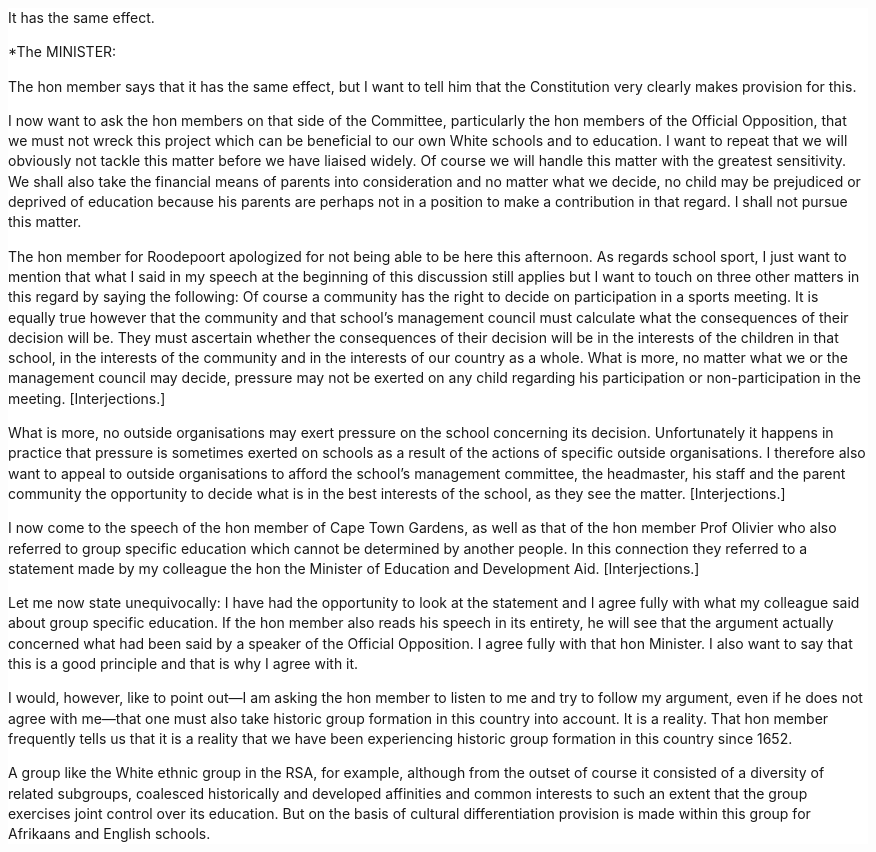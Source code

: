 <p>It has the same effect.</p>

</speech>

<speech by="#minister">

<from>*The <person refersTo="hansard_za">MINISTER</person>:</from>

<p>The hon member says that it has the same effect, but I want to tell him that the Constitution very clearly makes provision for this.</p>

<p>I now want to ask the hon members on that side of the Committee, particularly the hon members of the Official Opposition, that we must not wreck this project which can be beneficial to our own White schools and to education. I want to repeat that we will obviously not tackle this matter before we have liaised widely. Of course we will handle this matter with the greatest sensitivity. We shall also take the financial means of parents into consideration and no matter what we decide, no child may be prejudiced or deprived of education because his parents are perhaps not in a position to make a contribution in that regard. I shall not pursue this matter.</p>

<p>The hon member for Roodepoort apologized for not being able to be here this afternoon. As regards school sport, I just want to mention that what I said in my speech at the beginning of this discussion still applies but I want to touch on three other matters in this regard by saying the following: Of course a community has the right to decide on participation in a sports meeting. It is equally true however that the community and that school&#x2019;s management council must calculate what the consequences of their decision will be. They must ascertain whether the consequences of their decision will be in the interests of the children in that school, in the interests of the community and in the interests of our country as a whole. What is more, no matter what we or the management council may decide, pressure may not be exerted on any child regarding his participation or non-participation in the meeting. [Interjections.]</p>

<p>What is more, no outside organisations may exert pressure on the school concerning its decision. Unfortunately it happens in practice that pressure is sometimes exerted on schools as a result of the actions of specific outside organisations. I therefore also want to appeal to outside organisations to afford the school&#x2019;s management committee, the headmaster, his staff and the parent community the opportunity to decide what is in the best interests of the school, as they see the matter. [Interjections.]</p>

<p>I now come to the speech of the hon member of Cape Town Gardens, as well as that of the hon member Prof Olivier who also referred to group specific education which cannot be determined by another people. In this connection they referred to a statement made by my colleague the hon the Minister of Education and Development Aid. [Interjections.]</p>

<p>Let me now state unequivocally: I have had the opportunity to look at the statement and I agree fully with what my colleague said about group specific education. If the hon member also reads his speech in its entirety, he will see that the argument actually concerned what had been said by a speaker of the Official Opposition. I agree fully with that hon Minister. I also want to say that this is a good principle and that is why I agree with it.</p>

<p>I would, however, like to point out&#x2014;I am asking the hon member to listen to me and try to follow my argument, even if he does not agree with me&#x2014;that one must also take historic group formation in this country into account. It is a reality. That hon member frequently tells us that it is a reality that we have been experiencing historic group formation in this country since 1652.</p>

<p>A group like the White ethnic group in the RSA, for example, although from the outset of course it consisted of a diversity of related subgroups, coalesced historically and developed affinities and common interests to such an extent that the group exercises joint control over its education. But on the basis of cultural differentiation provision is made within this group for Afrikaans and English schools.</p>
